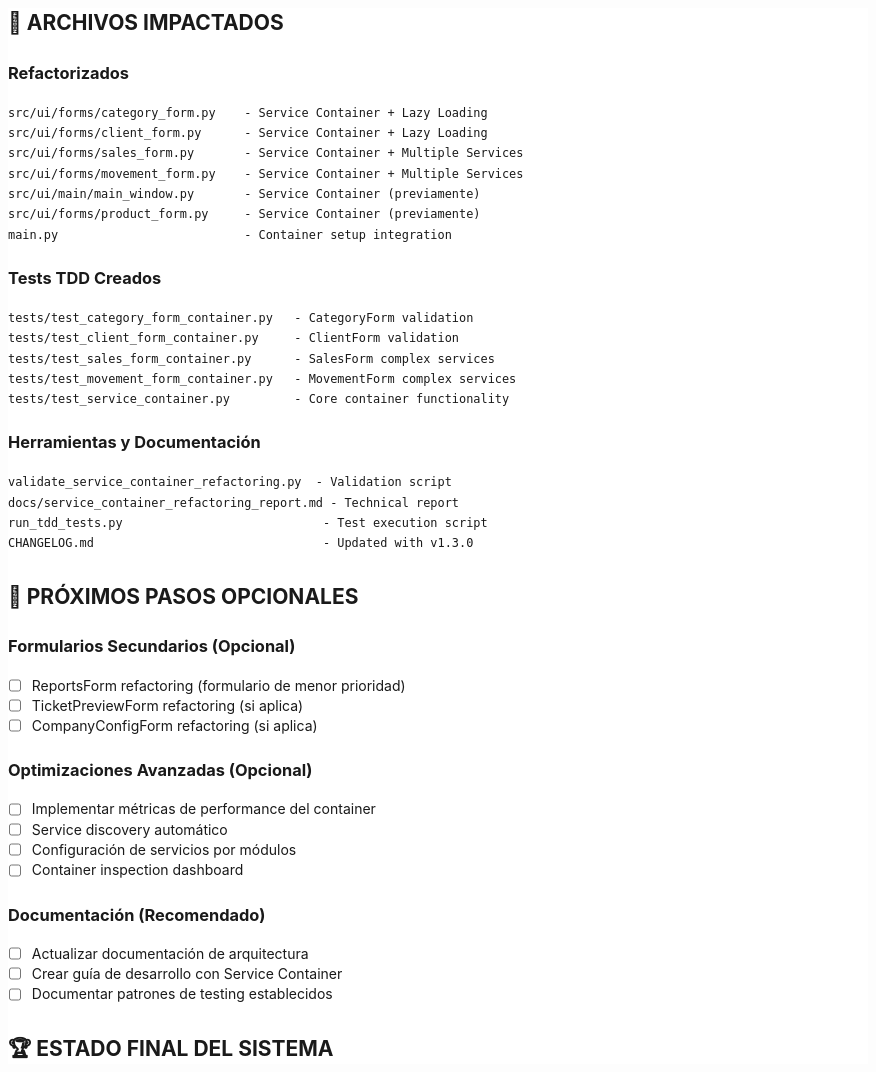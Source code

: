 ## 📂 ARCHIVOS IMPACTADOS

### Refactorizados
```
src/ui/forms/category_form.py    - Service Container + Lazy Loading
src/ui/forms/client_form.py      - Service Container + Lazy Loading  
src/ui/forms/sales_form.py       - Service Container + Multiple Services
src/ui/forms/movement_form.py    - Service Container + Multiple Services
src/ui/main/main_window.py       - Service Container (previamente)
src/ui/forms/product_form.py     - Service Container (previamente)
main.py                          - Container setup integration
```

### Tests TDD Creados
```
tests/test_category_form_container.py   - CategoryForm validation
tests/test_client_form_container.py     - ClientForm validation
tests/test_sales_form_container.py      - SalesForm complex services
tests/test_movement_form_container.py   - MovementForm complex services
tests/test_service_container.py         - Core container functionality
```

### Herramientas y Documentación
```
validate_service_container_refactoring.py  - Validation script
docs/service_container_refactoring_report.md - Technical report
run_tdd_tests.py                            - Test execution script
CHANGELOG.md                                - Updated with v1.3.0
```

## 🔮 PRÓXIMOS PASOS OPCIONALES

### Formularios Secundarios (Opcional)
- [ ] ReportsForm refactoring (formulario de menor prioridad)
- [ ] TicketPreviewForm refactoring (si aplica)
- [ ] CompanyConfigForm refactoring (si aplica)

### Optimizaciones Avanzadas (Opcional)  
- [ ] Implementar métricas de performance del container
- [ ] Service discovery automático
- [ ] Configuración de servicios por módulos
- [ ] Container inspection dashboard

### Documentación (Recomendado)
- [ ] Actualizar documentación de arquitectura
- [ ] Crear guía de desarrollo con Service Container
- [ ] Documentar patrones de testing establecidos

## 🏆 ESTADO FINAL DEL SISTEMA
